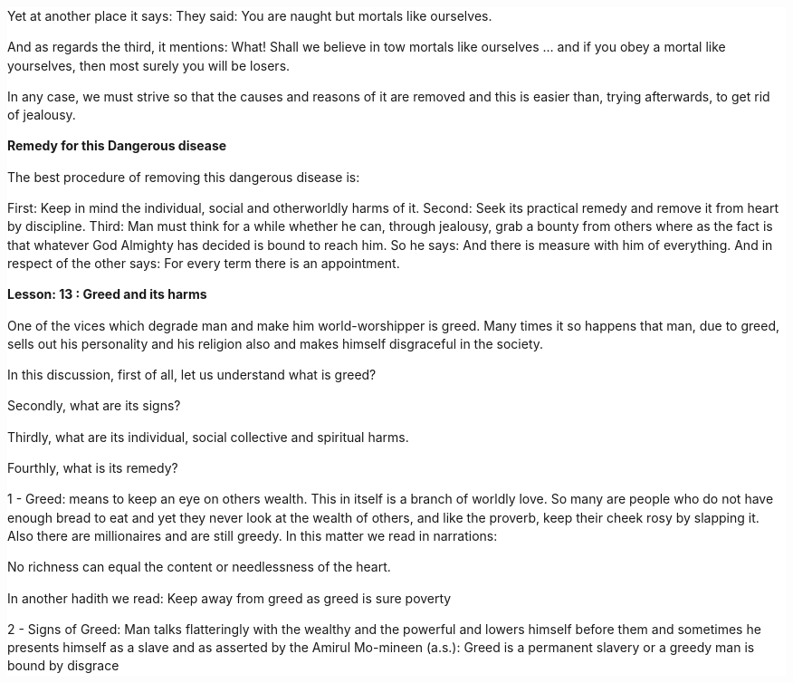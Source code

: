 Yet at another place it says: They said: You are naught but mortals
like ourselves.

And as regards the third, it mentions: What! Shall we believe in tow
mortals like ourselves … and if you obey a mortal like yourselves, then
most surely you will be losers.

In any case, we must strive so that the causes and reasons of it are
removed and this is easier than, trying afterwards, to get rid of
jealousy.

**Remedy for this Dangerous disease**

The best procedure of removing this dangerous disease is:

First: Keep in mind the individual, social and otherworldly harms of
it.
Second: Seek its practical remedy and remove it from heart by
discipline.
Third: Man must think for a while whether he can, through jealousy,
grab a bounty from others where as the fact is that whatever God
Almighty has decided is bound to reach him. So he says: And there is
measure with him of everything.
And in respect of the other says: For every term there is an
appointment.


**Lesson: 13 : Greed and its harms**

One of the vices which degrade man and make him world-worshipper is
greed. Many times it so happens that man, due to greed, sells out his
personality and his religion also and makes himself disgraceful in the
society.

In this discussion, first of all, let us understand what is greed?

Secondly, what are its signs?

Thirdly, what are its individual, social collective and spiritual
harms.

Fourthly, what is its remedy?

1 - Greed: means to keep an eye on others wealth. This in itself is a
branch of worldly love. So many are people who do not have enough bread
to eat and yet they never look at the wealth of others, and like the
proverb, keep their cheek rosy by slapping it. Also there are
millionaires and are still greedy. In this matter we read in
narrations:

No richness can equal the content or needlessness of the heart.

In another hadith we read: Keep away from greed as greed is sure
poverty

2 - Signs of Greed: Man talks flatteringly with the wealthy and the
powerful and lowers himself before them and sometimes he presents
himself as a slave and as asserted by the Amirul Mo-mineen (a.s.): Greed
is a permanent slavery or a greedy man is bound by disgrace
